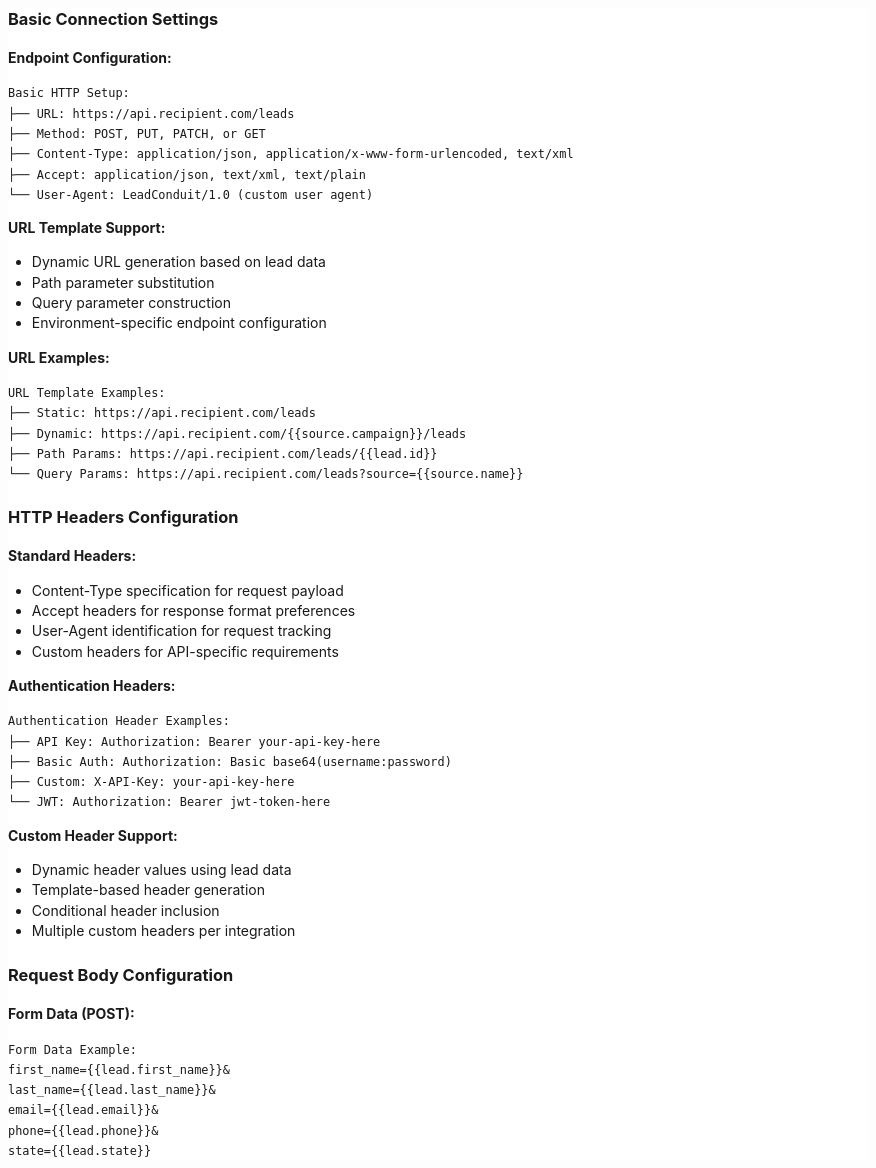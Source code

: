 ### Basic Connection Settings

**Endpoint Configuration:**
```
Basic HTTP Setup:
├── URL: https://api.recipient.com/leads
├── Method: POST, PUT, PATCH, or GET
├── Content-Type: application/json, application/x-www-form-urlencoded, text/xml
├── Accept: application/json, text/xml, text/plain
└── User-Agent: LeadConduit/1.0 (custom user agent)
```

**URL Template Support:**
- Dynamic URL generation based on lead data
- Path parameter substitution
- Query parameter construction
- Environment-specific endpoint configuration

**URL Examples:**
```
URL Template Examples:
├── Static: https://api.recipient.com/leads
├── Dynamic: https://api.recipient.com/{{source.campaign}}/leads
├── Path Params: https://api.recipient.com/leads/{{lead.id}}
└── Query Params: https://api.recipient.com/leads?source={{source.name}}
```

### HTTP Headers Configuration

**Standard Headers:**
- Content-Type specification for request payload
- Accept headers for response format preferences
- User-Agent identification for request tracking
- Custom headers for API-specific requirements

**Authentication Headers:**
```
Authentication Header Examples:
├── API Key: Authorization: Bearer your-api-key-here
├── Basic Auth: Authorization: Basic base64(username:password)
├── Custom: X-API-Key: your-api-key-here
└── JWT: Authorization: Bearer jwt-token-here
```

**Custom Header Support:**
- Dynamic header values using lead data
- Template-based header generation
- Conditional header inclusion
- Multiple custom headers per integration

### Request Body Configuration

**Form Data (POST):**
```
Form Data Example:
first_name={{lead.first_name}}&
last_name={{lead.last_name}}&
email={{lead.email}}&
phone={{lead.phone}}&
state={{lead.state}}
```
